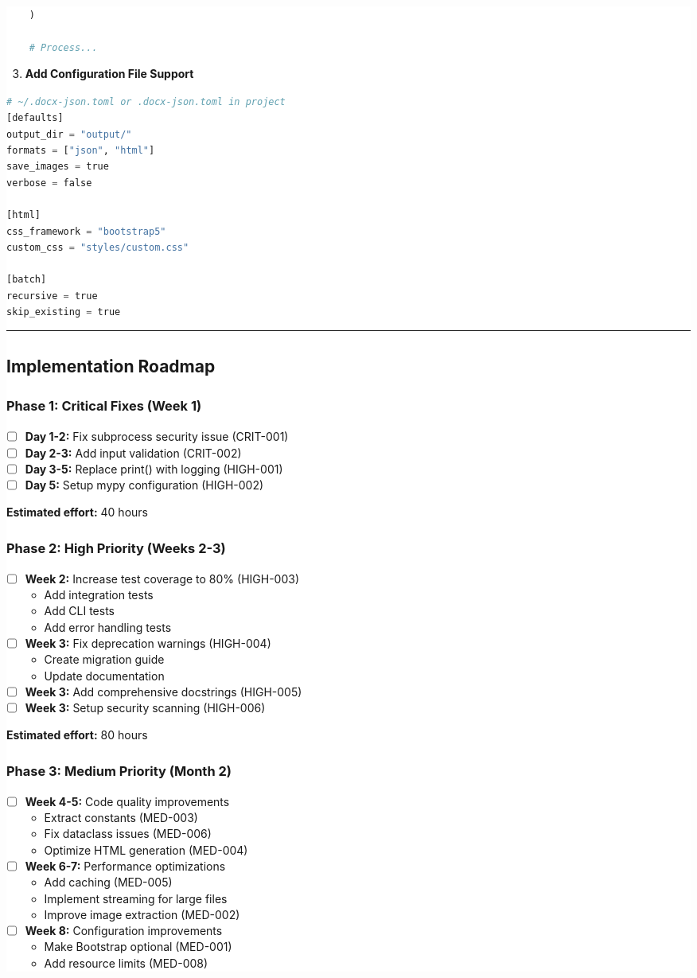 ```python
    )

    # Process...
```

3. **Add Configuration File Support**
```python
# ~/.docx-json.toml or .docx-json.toml in project
[defaults]
output_dir = "output/"
formats = ["json", "html"]
save_images = true
verbose = false

[html]
css_framework = "bootstrap5"
custom_css = "styles/custom.css"

[batch]
recursive = true
skip_existing = true
```

---

## Implementation Roadmap

### Phase 1: Critical Fixes (Week 1)
- [ ] **Day 1-2:** Fix subprocess security issue (CRIT-001)
- [ ] **Day 2-3:** Add input validation (CRIT-002)
- [ ] **Day 3-5:** Replace print() with logging (HIGH-001)
- [ ] **Day 5:** Setup mypy configuration (HIGH-002)

**Estimated effort:** 40 hours

### Phase 2: High Priority (Weeks 2-3)
- [ ] **Week 2:** Increase test coverage to 80% (HIGH-003)
  - Add integration tests
  - Add CLI tests
  - Add error handling tests
- [ ] **Week 3:** Fix deprecation warnings (HIGH-004)
  - Create migration guide
  - Update documentation
- [ ] **Week 3:** Add comprehensive docstrings (HIGH-005)
- [ ] **Week 3:** Setup security scanning (HIGH-006)

**Estimated effort:** 80 hours

### Phase 3: Medium Priority (Month 2)
- [ ] **Week 4-5:** Code quality improvements
  - Extract constants (MED-003)
  - Fix dataclass issues (MED-006)
  - Optimize HTML generation (MED-004)
- [ ] **Week 6-7:** Performance optimizations
  - Add caching (MED-005)
  - Implement streaming for large files
  - Improve image extraction (MED-002)
- [ ] **Week 8:** Configuration improvements
  - Make Bootstrap optional (MED-001)
  - Add resource limits (MED-008)
